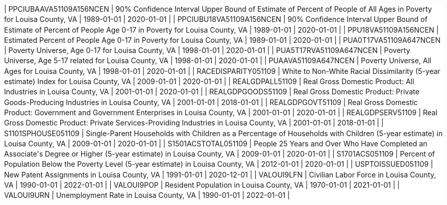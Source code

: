 | PPCIUBAAVA51109A156NCEN   | 90% Confidence Interval Upper Bound of Estimate of Percent of People of All Ages in Poverty for Louisa County, VA                                                          | 1989-01-01          | 2020-01-01        |
| PPCIUBU18VA51109A156NCEN  | 90% Confidence Interval Upper Bound of Estimate of Percent of People Age 0-17 in Poverty for Louisa County, VA                                                             | 1989-01-01          | 2020-01-01        |
| PPU18VA51109A156NCEN      | Estimated Percent of People Age 0-17 in Poverty for Louisa County, VA                                                                                                      | 1989-01-01          | 2020-01-01        |
| PUA0T17VA51109A647NCEN    | Poverty Universe, Age 0-17 for Louisa County, VA                                                                                                                           | 1998-01-01          | 2020-01-01        |
| PUA5T17RVA51109A647NCEN   | Poverty Universe, Age 5-17 related for Louisa County, VA                                                                                                                   | 1998-01-01          | 2020-01-01        |
| PUAAVA51109A647NCEN       | Poverty Universe, All Ages for Louisa County, VA                                                                                                                           | 1998-01-01          | 2020-01-01        |
| RACEDISPARITY051109       | White to Non-White Racial Dissimilarity (5-year estimate) Index for Louisa County, VA                                                                                      | 2009-01-01          | 2020-01-01        |
| REALGDPALL51109           | Real Gross Domestic Product: All Industries in Louisa County, VA                                                                                                           | 2001-01-01          | 2020-01-01        |
| REALGDPGOODS51109         | Real Gross Domestic Product: Private Goods-Producing Industries in Louisa County, VA                                                                                       | 2001-01-01          | 2018-01-01        |
| REALGDPGOVT51109          | Real Gross Domestic Product: Government and Government Enterprises in Louisa County, VA                                                                                    | 2001-01-01          | 2020-01-01        |
| REALGDPSERV51109          | Real Gross Domestic Product: Private Services-Providing Industries in Louisa County, VA                                                                                    | 2001-01-01          | 2018-01-01        |
| S1101SPHOUSE051109        | Single-Parent Households with Children as a Percentage of Households with Children (5-year estimate) in Louisa County, VA                                                  | 2009-01-01          | 2020-01-01        |
| S1501ACSTOTAL051109       | People 25 Years and Over Who Have Completed an Associate's Degree or Higher (5-year estimate) in Louisa County, VA                                                         | 2009-01-01          | 2020-01-01        |
| S1701ACS051109            | Percent of Population Below the Poverty Level (5-year estimate) in Louisa County, VA                                                                                       | 2012-01-01          | 2020-01-01        |
| USPTOISSUED051109         | New Patent Assignments in Louisa County, VA                                                                                                                                | 1991-01-01          | 2020-12-01        |
| VALOUI9LFN                | Civilian Labor Force in Louisa County, VA                                                                                                                                  | 1990-01-01          | 2022-01-01        |
| VALOUI9POP                | Resident Population in Louisa County, VA                                                                                                                                   | 1970-01-01          | 2021-01-01        |
| VALOUI9URN                | Unemployment Rate in Louisa County, VA                                                                                                                                     | 1990-01-01          | 2022-01-01        |